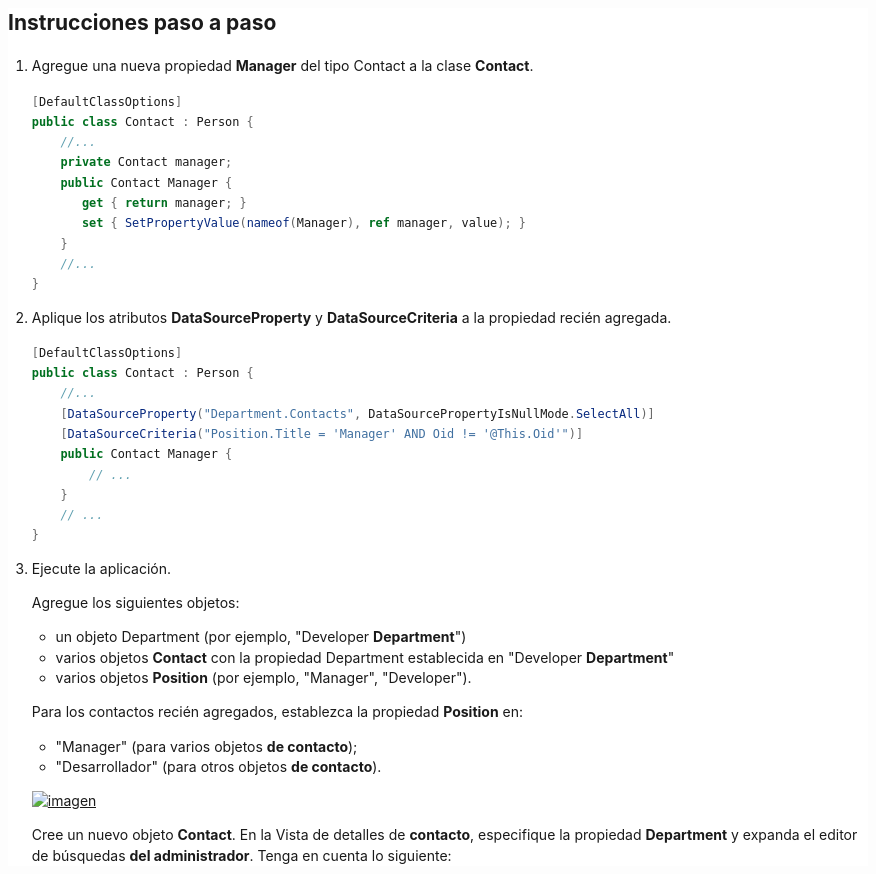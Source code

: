 ## [](https://github.com/jjcolumb/In-Depth-XAF-ASP.NET-Core-Blazor-UI-Tutorial/tree/master#step-by-step-instructions-7)Instrucciones paso a paso

1.  Agregue una nueva propiedad  **Manager**  del tipo Contact a la clase  **Contact**.
    
    
    
    ```csharp
    [DefaultClassOptions]
    public class Contact : Person {
        //...
        private Contact manager;
        public Contact Manager {
           get { return manager; }
           set { SetPropertyValue(nameof(Manager), ref manager, value); }
        }
        //...
    }
    
    
    ```
    
2.  Aplique los atributos  **DataSourceProperty**  y  **DataSourceCriteria**  a la propiedad recién agregada.
    ```csharp
    [DefaultClassOptions]
    public class Contact : Person {
        //...
        [DataSourceProperty("Department.Contacts", DataSourcePropertyIsNullMode.SelectAll)]
        [DataSourceCriteria("Position.Title = 'Manager' AND Oid != '@This.Oid'")]
        public Contact Manager {
            // ...
        }
        // ...
    }
    ```
3.  Ejecute la aplicación.
    
    Agregue los siguientes objetos:
    
    -   un objeto Department (por ejemplo, "Developer  **Department**")
    -   varios objetos  **Contact**  con la propiedad Department establecida en "Developer  **Department**"
    -   varios objetos  **Position**  (por ejemplo, "Manager", "Developer").
    
    Para los contactos recién agregados, establezca la propiedad  **Position**  en:
    
    -   "Manager" (para varios objetos  **de contacto**);
    -   "Desarrollador" (para otros objetos  **de contacto**).
    
    [![imagen](https://user-images.githubusercontent.com/126447472/254450941-423d5331-f76c-4bee-a34a-9b2c404059a4.png)](https://user-images.githubusercontent.com/126447472/254450941-423d5331-f76c-4bee-a34a-9b2c404059a4.png)
    
    Cree un nuevo objeto  **Contact**. En la Vista de detalles de  **contacto**, especifique la propiedad  **Department**  y expanda el editor de búsquedas  **del administrador**. Tenga en cuenta lo siguiente:
    